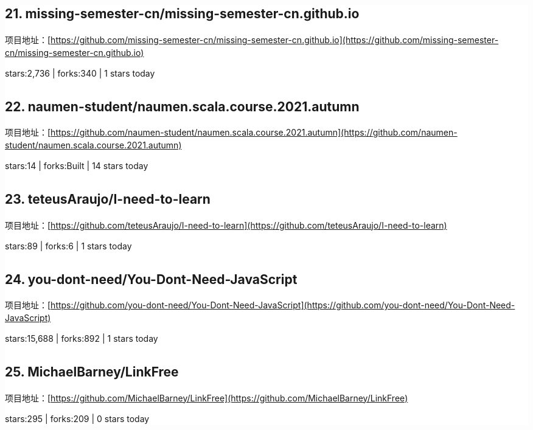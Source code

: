 ## 21. missing-semester-cn/missing-semester-cn.github.io 

项目地址：[https://github.com/missing-semester-cn/missing-semester-cn.github.io](https://github.com/missing-semester-cn/missing-semester-cn.github.io)

stars:2,736 | forks:340 | 1 stars today 



## 22. naumen-student/naumen.scala.course.2021.autumn 

项目地址：[https://github.com/naumen-student/naumen.scala.course.2021.autumn](https://github.com/naumen-student/naumen.scala.course.2021.autumn)

stars:14 | forks:Built | 14 stars today 



## 23. teteusAraujo/I-need-to-learn 

项目地址：[https://github.com/teteusAraujo/I-need-to-learn](https://github.com/teteusAraujo/I-need-to-learn)

stars:89 | forks:6 | 1 stars today 



## 24. you-dont-need/You-Dont-Need-JavaScript 

项目地址：[https://github.com/you-dont-need/You-Dont-Need-JavaScript](https://github.com/you-dont-need/You-Dont-Need-JavaScript)

stars:15,688 | forks:892 | 1 stars today 



## 25. MichaelBarney/LinkFree 

项目地址：[https://github.com/MichaelBarney/LinkFree](https://github.com/MichaelBarney/LinkFree)

stars:295 | forks:209 | 0 stars today 



